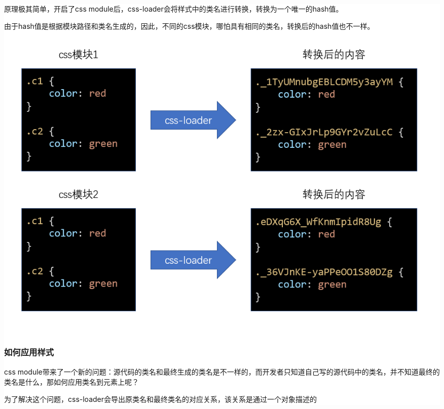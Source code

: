 原理极其简单，开启了css module后，css-loader会将样式中的类名进行转换，转换为一个唯一的hash值。

由于hash值是根据模块路径和类名生成的，因此，不同的css模块，哪怕具有相同的类名，转换后的hash值也不一样。

![](./imgs/2020-01-31-14-04-11.png)

### 如何应用样式

css module带来了一个新的问题：源代码的类名和最终生成的类名是不一样的，而开发者只知道自己写的源代码中的类名，并不知道最终的类名是什么，那如何应用类名到元素上呢？

为了解决这个问题，css-loader会导出原类名和最终类名的对应关系，该关系是通过一个对象描述的
